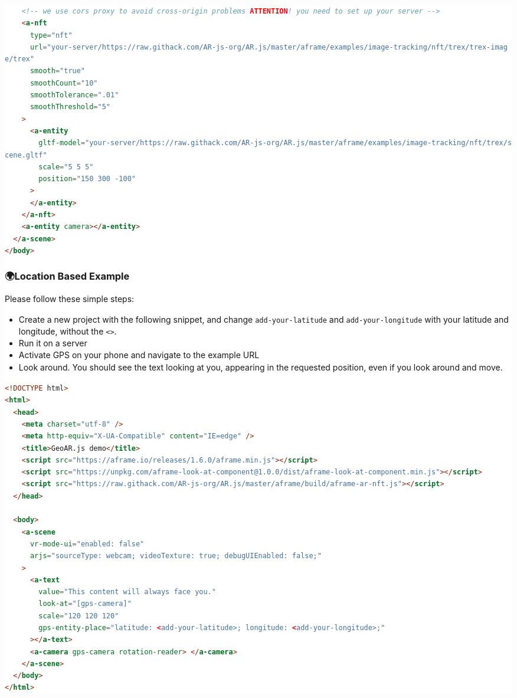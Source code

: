 ```html
    <!-- we use cors proxy to avoid cross-origin problems ATTENTION! you need to set up your server -->
    <a-nft
      type="nft"
      url="your-server/https://raw.githack.com/AR-js-org/AR.js/master/aframe/examples/image-tracking/nft/trex/trex-image/trex"
      smooth="true"
      smoothCount="10"
      smoothTolerance=".01"
      smoothThreshold="5"
    >
      <a-entity
        gltf-model="your-server/https://raw.githack.com/AR-js-org/AR.js/master/aframe/examples/image-tracking/nft/trex/scene.gltf"
        scale="5 5 5"
        position="150 300 -100"
      >
      </a-entity>
    </a-nft>
    <a-entity camera></a-entity>
  </a-scene>
</body>
```

### 🌍Location Based Example

Please follow these simple steps:

- Create a new project with the following snippet, and change `add-your-latitude` and `add-your-longitude` with your latitude and longitude, without the `<>`.
- Run it on a server
- Activate GPS on your phone and navigate to the example URL
- Look around. You should see the text looking at you, appearing in the requested position, even if you look around and move.

```html
<!DOCTYPE html>
<html>
  <head>
    <meta charset="utf-8" />
    <meta http-equiv="X-UA-Compatible" content="IE=edge" />
    <title>GeoAR.js demo</title>
    <script src="https://aframe.io/releases/1.6.0/aframe.min.js"></script>
    <script src="https://unpkg.com/aframe-look-at-component@1.0.0/dist/aframe-look-at-component.min.js"></script>
    <script src="https://raw.githack.com/AR-js-org/AR.js/master/aframe/build/aframe-ar-nft.js"></script>
  </head>

  <body>
    <a-scene
      vr-mode-ui="enabled: false"
      arjs="sourceType: webcam; videoTexture: true; debugUIEnabled: false;"
    >
      <a-text
        value="This content will always face you."
        look-at="[gps-camera]"
        scale="120 120 120"
        gps-entity-place="latitude: <add-your-latitude>; longitude: <add-your-longitude>;"
      ></a-text>
      <a-camera gps-camera rotation-reader> </a-camera>
    </a-scene>
  </body>
</html>
```